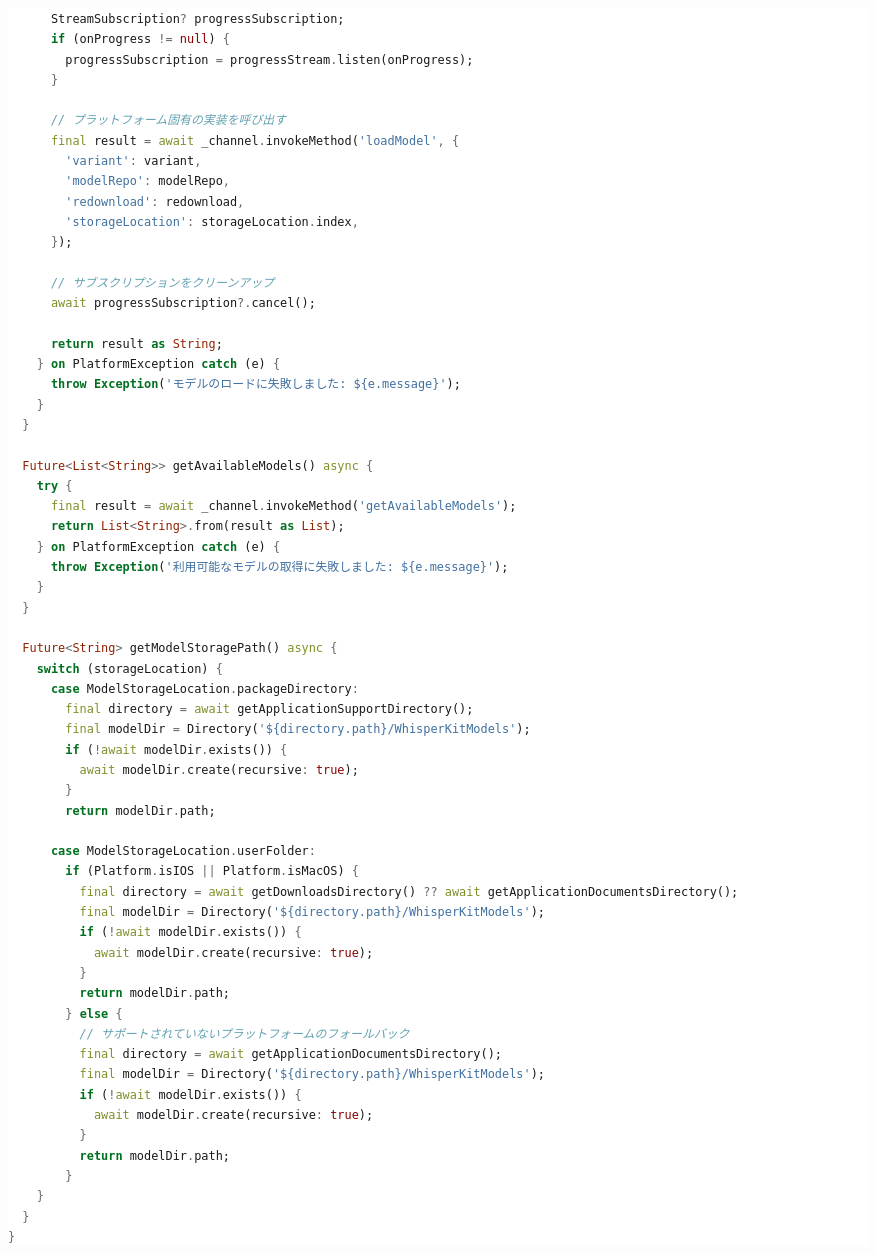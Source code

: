 ```dart
      StreamSubscription? progressSubscription;
      if (onProgress != null) {
        progressSubscription = progressStream.listen(onProgress);
      }
      
      // プラットフォーム固有の実装を呼び出す
      final result = await _channel.invokeMethod('loadModel', {
        'variant': variant,
        'modelRepo': modelRepo,
        'redownload': redownload,
        'storageLocation': storageLocation.index,
      });
      
      // サブスクリプションをクリーンアップ
      await progressSubscription?.cancel();
      
      return result as String;
    } on PlatformException catch (e) {
      throw Exception('モデルのロードに失敗しました: ${e.message}');
    }
  }
  
  Future<List<String>> getAvailableModels() async {
    try {
      final result = await _channel.invokeMethod('getAvailableModels');
      return List<String>.from(result as List);
    } on PlatformException catch (e) {
      throw Exception('利用可能なモデルの取得に失敗しました: ${e.message}');
    }
  }
  
  Future<String> getModelStoragePath() async {
    switch (storageLocation) {
      case ModelStorageLocation.packageDirectory:
        final directory = await getApplicationSupportDirectory();
        final modelDir = Directory('${directory.path}/WhisperKitModels');
        if (!await modelDir.exists()) {
          await modelDir.create(recursive: true);
        }
        return modelDir.path;
        
      case ModelStorageLocation.userFolder:
        if (Platform.isIOS || Platform.isMacOS) {
          final directory = await getDownloadsDirectory() ?? await getApplicationDocumentsDirectory();
          final modelDir = Directory('${directory.path}/WhisperKitModels');
          if (!await modelDir.exists()) {
            await modelDir.create(recursive: true);
          }
          return modelDir.path;
        } else {
          // サポートされていないプラットフォームのフォールバック
          final directory = await getApplicationDocumentsDirectory();
          final modelDir = Directory('${directory.path}/WhisperKitModels');
          if (!await modelDir.exists()) {
            await modelDir.create(recursive: true);
          }
          return modelDir.path;
        }
    }
  }
}
```